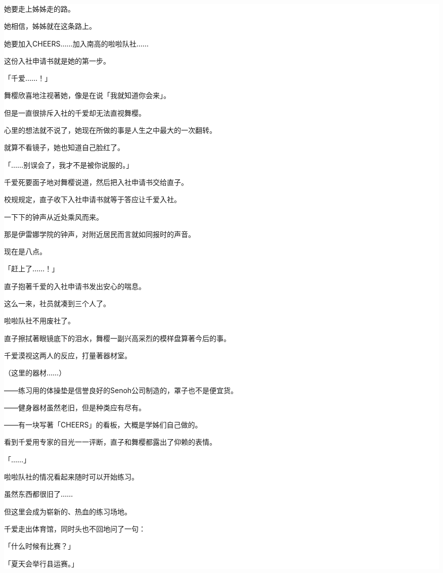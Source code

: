 她要走上姊姊走的路。

她相信，姊姊就在这条路上。

她要加入CHEERS……加入南高的啦啦队社……

这份入社申请书就是她的第一步。

「千爱……！」

舞樱欣喜地注视著她，像是在说「我就知道你会来」。

但是一直很排斥入社的千爱却无法直视舞樱。

心里的想法就不说了，她现在所做的事是人生之中最大的一次翻转。

就算不看镜子，她也知道自己脸红了。

「……别误会了，我才不是被你说服的。」

千爱死要面子地对舞樱说道，然后把入社申请书交给直子。

校规规定，直子收下入社申请书就等于答应让千爱入社。

一下下的钟声从近处乘风而来。

那是伊雷娜学院的钟声，对附近居民而言就如同报时的声音。

现在是八点。

「赶上了……！」

直子抱著千爱的入社申请书发出安心的喘息。

这么一来，社员就凑到三个人了。

啦啦队社不用废社了。

直子擦拭著眼镜底下的泪水，舞樱一副兴高采烈的模样盘算著今后的事。

千爱漠视这两人的反应，打量著器材室。

（这里的器材……）

——练习用的体操垫是信誉良好的Senoh公司制造的，罩子也不是便宜货。

——健身器材虽然老旧，但是种类应有尽有。

——有一块写著「CHEERS」的看板，大概是学姊们自己做的。

看到千爱用专家的目光一一评断，直子和舞樱都露出了仰赖的表情。

「……」

啦啦队社的情况看起来随时可以开始练习。

虽然东西都很旧了……

但这里会成为崭新的、热血的练习场地。

千爱走出体育馆，同时头也不回地问了一句：

「什么时候有比赛？」

「夏天会举行县运赛。」

